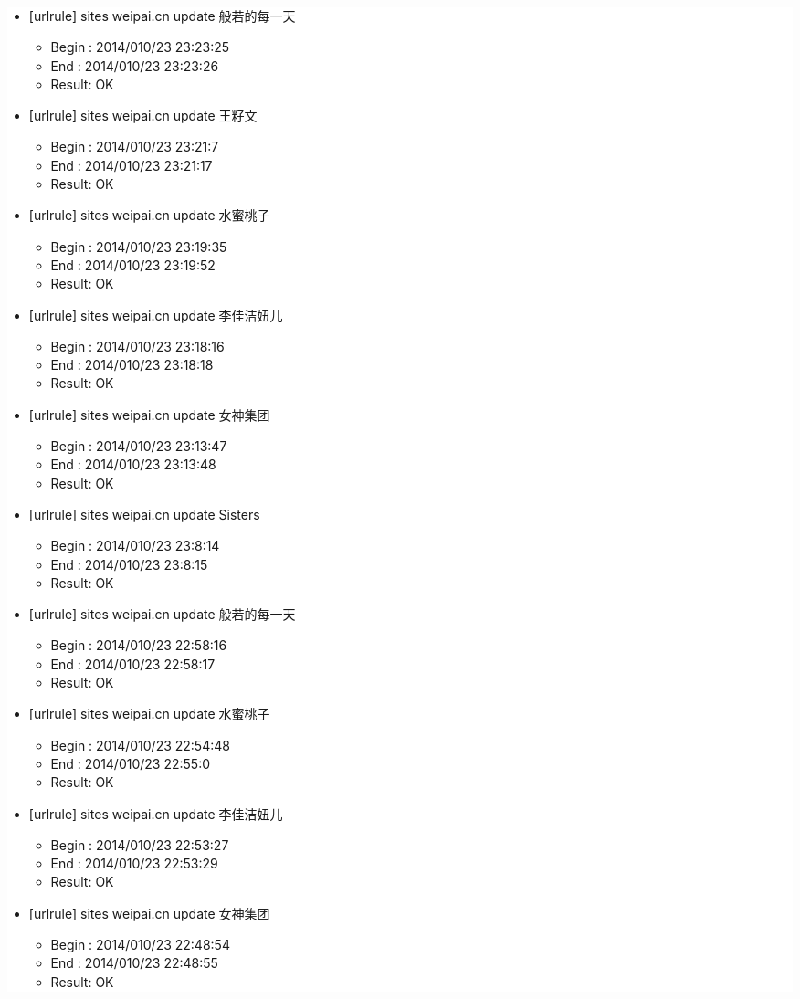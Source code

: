 * [urlrule] sites weipai.cn update 般若的每一天

    * Begin : 2014/010/23 23:23:25
    * End   : 2014/010/23 23:23:26
    * Result: OK

* [urlrule] sites weipai.cn update 王籽文

    * Begin : 2014/010/23 23:21:7
    * End   : 2014/010/23 23:21:17
    * Result: OK

* [urlrule] sites weipai.cn update 水蜜桃子

    * Begin : 2014/010/23 23:19:35
    * End   : 2014/010/23 23:19:52
    * Result: OK

* [urlrule] sites weipai.cn update 李佳洁妞儿

    * Begin : 2014/010/23 23:18:16
    * End   : 2014/010/23 23:18:18
    * Result: OK

* [urlrule] sites weipai.cn update 女神集团

    * Begin : 2014/010/23 23:13:47
    * End   : 2014/010/23 23:13:48
    * Result: OK

* [urlrule] sites weipai.cn update Sisters

    * Begin : 2014/010/23 23:8:14
    * End   : 2014/010/23 23:8:15
    * Result: OK

* [urlrule] sites weipai.cn update 般若的每一天

    * Begin : 2014/010/23 22:58:16
    * End   : 2014/010/23 22:58:17
    * Result: OK

* [urlrule] sites weipai.cn update 水蜜桃子

    * Begin : 2014/010/23 22:54:48
    * End   : 2014/010/23 22:55:0
    * Result: OK

* [urlrule] sites weipai.cn update 李佳洁妞儿

    * Begin : 2014/010/23 22:53:27
    * End   : 2014/010/23 22:53:29
    * Result: OK

* [urlrule] sites weipai.cn update 女神集团

    * Begin : 2014/010/23 22:48:54
    * End   : 2014/010/23 22:48:55
    * Result: OK
